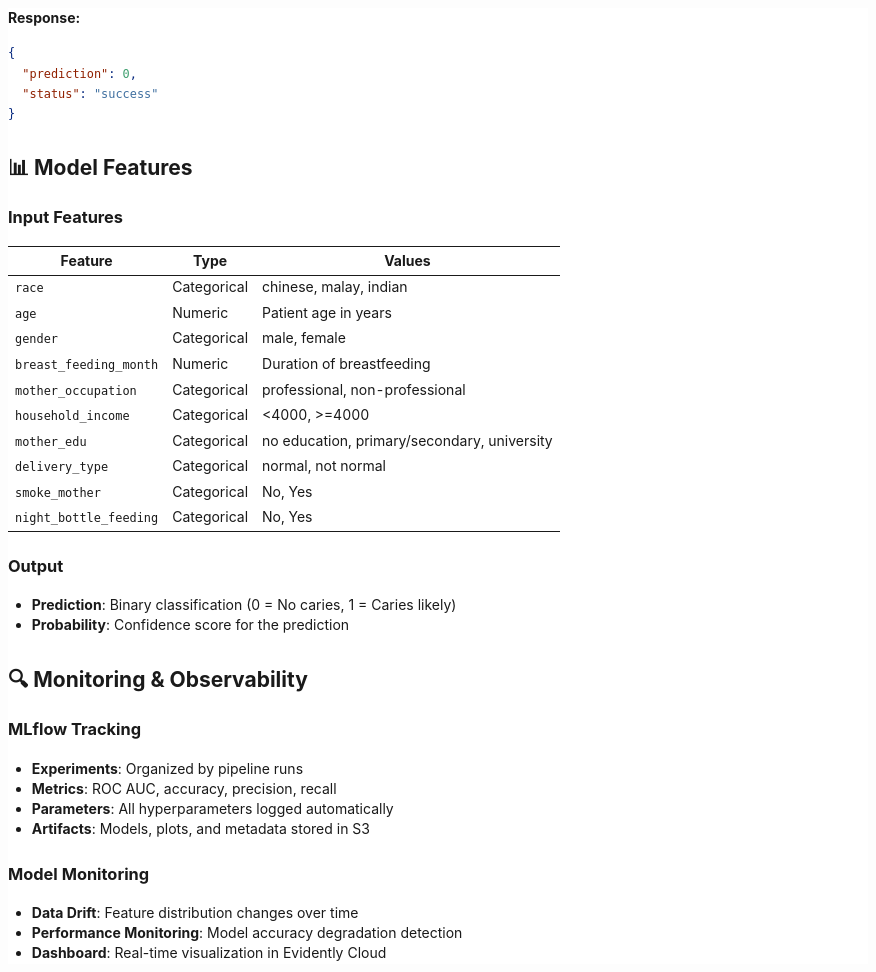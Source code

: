 ```bash
```

**Response:**
```json
{
  "prediction": 0,
  "status": "success"
}
```

## 📊 Model Features

### Input Features
| Feature | Type | Values |
|---------|------|--------|
| `race` | Categorical | chinese, malay, indian |
| `age` | Numeric | Patient age in years |
| `gender` | Categorical | male, female |
| `breast_feeding_month` | Numeric | Duration of breastfeeding |
| `mother_occupation` | Categorical | professional, non-professional |
| `household_income` | Categorical | <4000, >=4000 |
| `mother_edu` | Categorical | no education, primary/secondary, university |
| `delivery_type` | Categorical | normal, not normal |
| `smoke_mother` | Categorical | No, Yes |
| `night_bottle_feeding` | Categorical | No, Yes |

### Output
- **Prediction**: Binary classification (0 = No caries, 1 = Caries likely)
- **Probability**: Confidence score for the prediction

## 🔍 Monitoring & Observability

### MLflow Tracking
- **Experiments**: Organized by pipeline runs
- **Metrics**: ROC AUC, accuracy, precision, recall
- **Parameters**: All hyperparameters logged automatically
- **Artifacts**: Models, plots, and metadata stored in S3

### Model Monitoring
- **Data Drift**: Feature distribution changes over time
- **Performance Monitoring**: Model accuracy degradation detection
- **Dashboard**: Real-time visualization in Evidently Cloud
